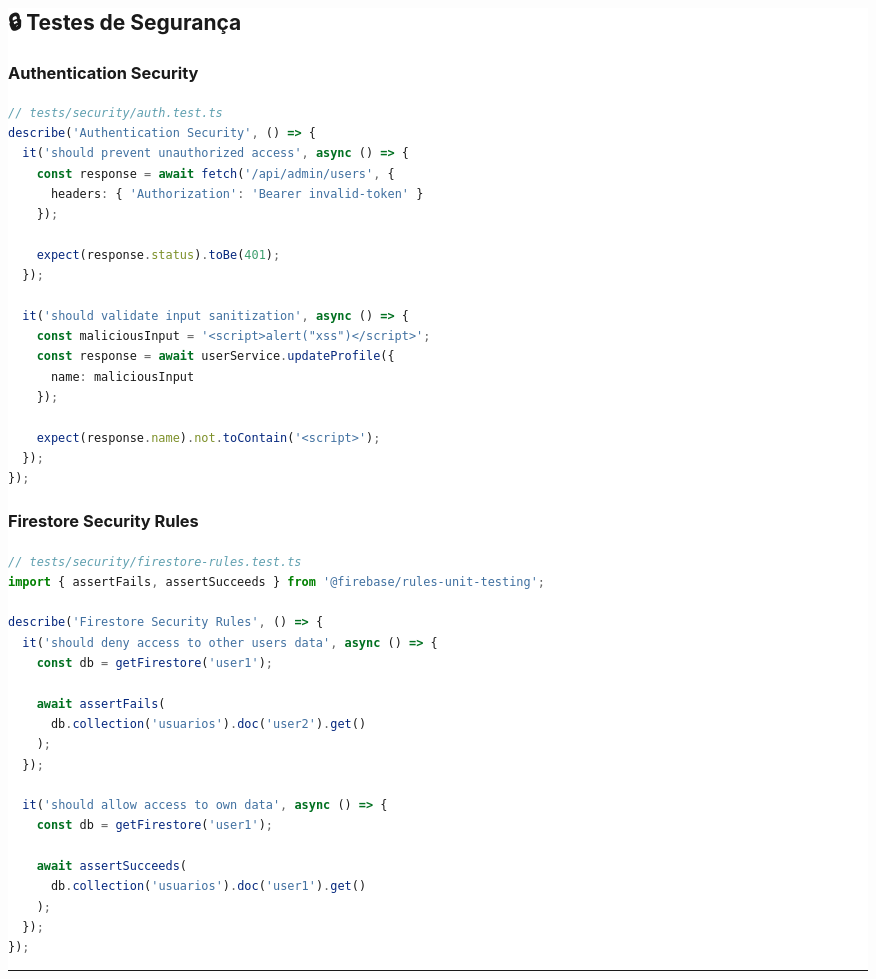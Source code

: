 
## 🔒 **Testes de Segurança**

### **Authentication Security**
```typescript
// tests/security/auth.test.ts
describe('Authentication Security', () => {
  it('should prevent unauthorized access', async () => {
    const response = await fetch('/api/admin/users', {
      headers: { 'Authorization': 'Bearer invalid-token' }
    });
    
    expect(response.status).toBe(401);
  });
  
  it('should validate input sanitization', async () => {
    const maliciousInput = '<script>alert("xss")</script>';
    const response = await userService.updateProfile({
      name: maliciousInput
    });
    
    expect(response.name).not.toContain('<script>');
  });
});
```

### **Firestore Security Rules**
```typescript
// tests/security/firestore-rules.test.ts
import { assertFails, assertSucceeds } from '@firebase/rules-unit-testing';

describe('Firestore Security Rules', () => {
  it('should deny access to other users data', async () => {
    const db = getFirestore('user1');
    
    await assertFails(
      db.collection('usuarios').doc('user2').get()
    );
  });
  
  it('should allow access to own data', async () => {
    const db = getFirestore('user1');
    
    await assertSucceeds(
      db.collection('usuarios').doc('user1').get()
    );
  });
});
```

---
